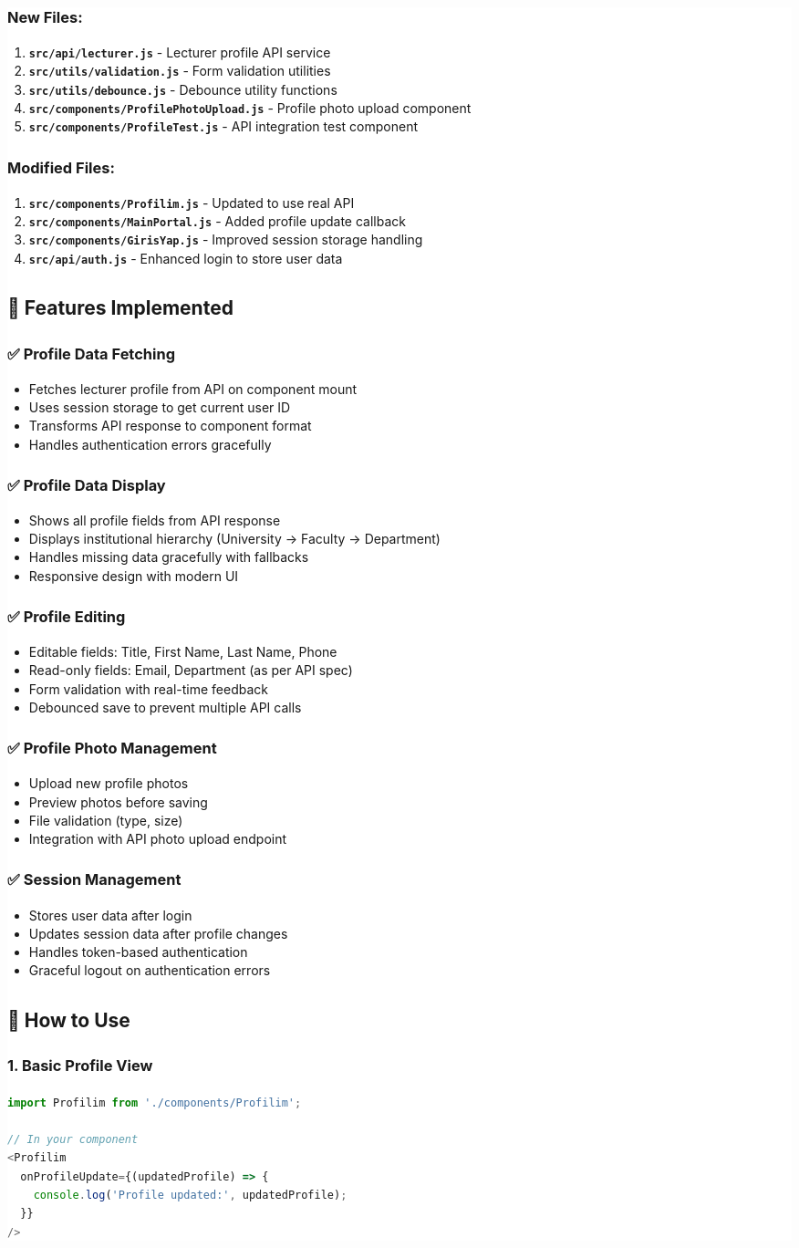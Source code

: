 ### New Files:
1. **`src/api/lecturer.js`** - Lecturer profile API service
2. **`src/utils/validation.js`** - Form validation utilities
3. **`src/utils/debounce.js`** - Debounce utility functions
4. **`src/components/ProfilePhotoUpload.js`** - Profile photo upload component
5. **`src/components/ProfileTest.js`** - API integration test component

### Modified Files:
1. **`src/components/Profilim.js`** - Updated to use real API
2. **`src/components/MainPortal.js`** - Added profile update callback
3. **`src/components/GirisYap.js`** - Improved session storage handling
4. **`src/api/auth.js`** - Enhanced login to store user data

## 🚀 Features Implemented

### ✅ Profile Data Fetching
- Fetches lecturer profile from API on component mount
- Uses session storage to get current user ID
- Transforms API response to component format
- Handles authentication errors gracefully

### ✅ Profile Data Display
- Shows all profile fields from API response
- Displays institutional hierarchy (University → Faculty → Department)
- Handles missing data gracefully with fallbacks
- Responsive design with modern UI

### ✅ Profile Editing
- Editable fields: Title, First Name, Last Name, Phone
- Read-only fields: Email, Department (as per API spec)
- Form validation with real-time feedback
- Debounced save to prevent multiple API calls

### ✅ Profile Photo Management
- Upload new profile photos
- Preview photos before saving
- File validation (type, size)
- Integration with API photo upload endpoint

### ✅ Session Management
- Stores user data after login
- Updates session data after profile changes
- Handles token-based authentication
- Graceful logout on authentication errors

## 🔧 How to Use

### 1. Basic Profile View
```javascript
import Profilim from './components/Profilim';

// In your component
<Profilim 
  onProfileUpdate={(updatedProfile) => {
    console.log('Profile updated:', updatedProfile);
  }}
/>
```
